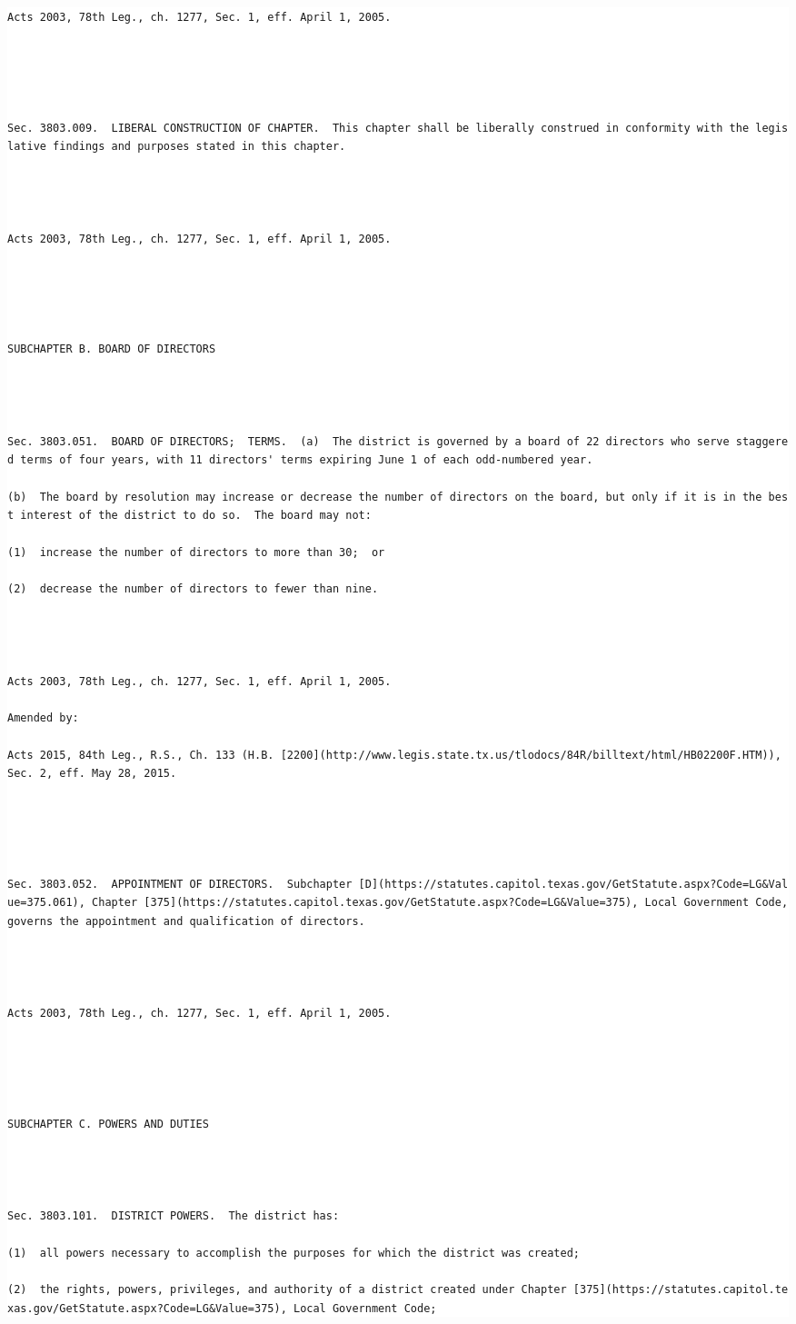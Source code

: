     
    
    
    Acts 2003, 78th Leg., ch. 1277, Sec. 1, eff. April 1, 2005.
    
    
    
    
    
    Sec. 3803.009.  LIBERAL CONSTRUCTION OF CHAPTER.  This chapter shall be liberally construed in conformity with the legislative findings and purposes stated in this chapter.
    
    
    
    
    Acts 2003, 78th Leg., ch. 1277, Sec. 1, eff. April 1, 2005.
    
    
    
    
    
    SUBCHAPTER B. BOARD OF DIRECTORS
    
      
    
    
    Sec. 3803.051.  BOARD OF DIRECTORS;  TERMS.  (a)  The district is governed by a board of 22 directors who serve staggered terms of four years, with 11 directors' terms expiring June 1 of each odd-numbered year.
    
    (b)  The board by resolution may increase or decrease the number of directors on the board, but only if it is in the best interest of the district to do so.  The board may not:
    
    (1)  increase the number of directors to more than 30;  or
    
    (2)  decrease the number of directors to fewer than nine.
    
    
    
    
    Acts 2003, 78th Leg., ch. 1277, Sec. 1, eff. April 1, 2005.
    
    Amended by: 
    
    Acts 2015, 84th Leg., R.S., Ch. 133 (H.B. [2200](http://www.legis.state.tx.us/tlodocs/84R/billtext/html/HB02200F.HTM)), Sec. 2, eff. May 28, 2015.
    
    
    
    
    
    Sec. 3803.052.  APPOINTMENT OF DIRECTORS.  Subchapter [D](https://statutes.capitol.texas.gov/GetStatute.aspx?Code=LG&Value=375.061), Chapter [375](https://statutes.capitol.texas.gov/GetStatute.aspx?Code=LG&Value=375), Local Government Code, governs the appointment and qualification of directors.
    
    
    
    
    Acts 2003, 78th Leg., ch. 1277, Sec. 1, eff. April 1, 2005.
    
    
    
    
    
    SUBCHAPTER C. POWERS AND DUTIES
    
      
    
    
    Sec. 3803.101.  DISTRICT POWERS.  The district has:
    
    (1)  all powers necessary to accomplish the purposes for which the district was created;
    
    (2)  the rights, powers, privileges, and authority of a district created under Chapter [375](https://statutes.capitol.texas.gov/GetStatute.aspx?Code=LG&Value=375), Local Government Code;
    